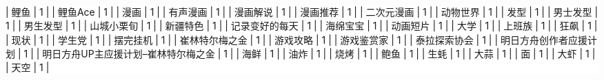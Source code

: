 | 鲤鱼 | 1 |
| 鲤鱼Ace | 1 |
| 漫画 | 1 |
| 有声漫画 | 1 |
| 漫画解说 | 1 |
| 漫画推荐 | 1 |
| 二次元漫画 | 1 |
| 动物世界 | 1 |
| 发型 | 1 |
| 男士发型 | 1 |
| 男生发型 | 1 |
| 山城小栗旬 | 1 |
| 新疆特色 | 1 |
| 记录变好的每天 | 1 |
| 海绵宝宝 | 1 |
| 动画短片 | 1 |
| 大学 | 1 |
| 上班族 | 1 |
| 狂飙 | 1 |
| 现状 | 1 |
| 学生党 | 1 |
| 摆完挂机 | 1 |
| 崔林特尔梅之金 | 1 |
| 游戏攻略 | 1 |
| 游戏鉴赏家 | 1 |
| 泰拉探索协会 | 1 |
| 明日方舟创作者应援计划 | 1 |
| 明日方舟UP主应援计划–崔林特尔梅之金 | 1 |
| 海鲜 | 1 |
| 油炸 | 1 |
| 烧烤 | 1 |
| 鲍鱼 | 1 |
| 生蚝 | 1 |
| 大蒜 | 1 |
| 面 | 1 |
| 大虾 | 1 |
| 天空 | 1 |